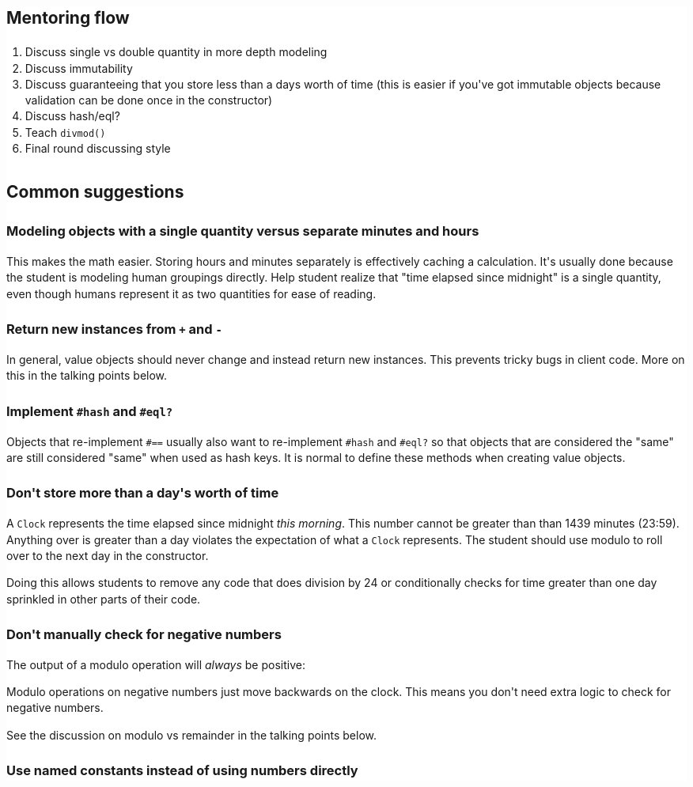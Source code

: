 ## Mentoring flow

1. Discuss single vs double quantity in more depth modeling
2. Discuss immutability
3. Discuss guaranteeing that you store less than a days worth of time (this is easier if you've got immutable objects because validation can be done once in the constructor)
4. Discuss hash/eql?
5. Teach `divmod()`
5. Final round discussing style

## Common suggestions

### Modeling objects with a single quantity versus separate minutes and hours

This makes the math easier.
Storing hours and minutes separately is effectively caching a calculation.
It's usually done because the student is modeling human groupings directly.
Help student realize that "time elapsed since midnight" is a single quantity, even though humans represent it as two quantities for ease of reading.

### Return new instances from `+` and `-`

In general, value objects should never change and instead return new instances.
This prevents tricky bugs in client code. More on this in the talking points below.

### Implement `#hash` and `#eql?`

Objects that re-implement `#==` usually also want to re-implement `#hash` and `#eql?` so that objects that are considered the "same" are still considered "same" when used as hash keys.
It is normal to define these methods when creating value objects.

### Don't store more than a day's worth of time

A `Clock` represents the time elapsed since midnight _this morning_.
This number cannot be greater than than 1439 minutes (23:59).
Anything over is greater than a day violates the expectation of what a `Clock` represents.
The student should use modulo to roll over to the next day in the constructor.

Doing this allows students to remove any code that does division by 24 or conditionally checks for time greater than one day sprinkled in other parts of their code.

### Don't manually check for negative numbers

The output of a modulo operation will _always_ be positive:

Modulo operations on negative numbers just move backwards on the clock. This
means you don't need extra logic to check for negative numbers.

See the discussion on modulo vs remainder in the talking points below.

### Use named constants instead of using numbers directly
